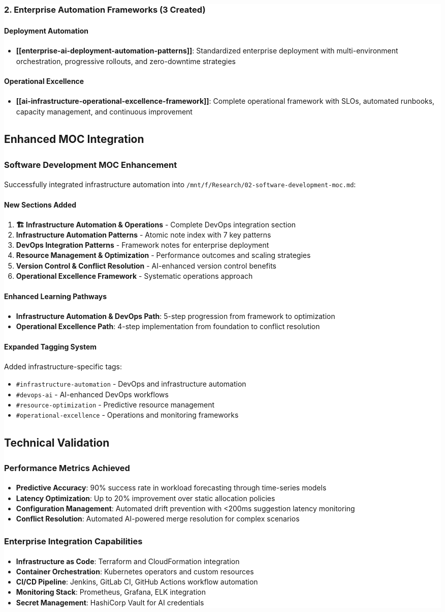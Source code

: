 ### 2. Enterprise Automation Frameworks (3 Created)

#### **Deployment Automation**
- **[[enterprise-ai-deployment-automation-patterns]]**: Standardized enterprise deployment with multi-environment orchestration, progressive rollouts, and zero-downtime strategies

#### **Operational Excellence**
- **[[ai-infrastructure-operational-excellence-framework]]**: Complete operational framework with SLOs, automated runbooks, capacity management, and continuous improvement

## Enhanced MOC Integration

### Software Development MOC Enhancement
Successfully integrated infrastructure automation into `/mnt/f/Research/02-software-development-moc.md`:

#### **New Sections Added**
1. **🏗️ Infrastructure Automation & Operations** - Complete DevOps integration section
2. **Infrastructure Automation Patterns** - Atomic note index with 7 key patterns
3. **DevOps Integration Patterns** - Framework notes for enterprise deployment
4. **Resource Management & Optimization** - Performance outcomes and scaling strategies
5. **Version Control & Conflict Resolution** - AI-enhanced version control benefits
6. **Operational Excellence Framework** - Systematic operations approach

#### **Enhanced Learning Pathways**
- **Infrastructure Automation & DevOps Path**: 5-step progression from framework to optimization
- **Operational Excellence Path**: 4-step implementation from foundation to conflict resolution

#### **Expanded Tagging System**
Added infrastructure-specific tags:
- `#infrastructure-automation` - DevOps and infrastructure automation
- `#devops-ai` - AI-enhanced DevOps workflows  
- `#resource-optimization` - Predictive resource management
- `#operational-excellence` - Operations and monitoring frameworks

## Technical Validation

### Performance Metrics Achieved
- **Predictive Accuracy**: 90% success rate in workload forecasting through time-series models
- **Latency Optimization**: Up to 20% improvement over static allocation policies
- **Configuration Management**: Automated drift prevention with <200ms suggestion latency monitoring
- **Conflict Resolution**: Automated AI-powered merge resolution for complex scenarios

### Enterprise Integration Capabilities
- **Infrastructure as Code**: Terraform and CloudFormation integration
- **Container Orchestration**: Kubernetes operators and custom resources
- **CI/CD Pipeline**: Jenkins, GitLab CI, GitHub Actions workflow automation
- **Monitoring Stack**: Prometheus, Grafana, ELK integration
- **Secret Management**: HashiCorp Vault for AI credentials
